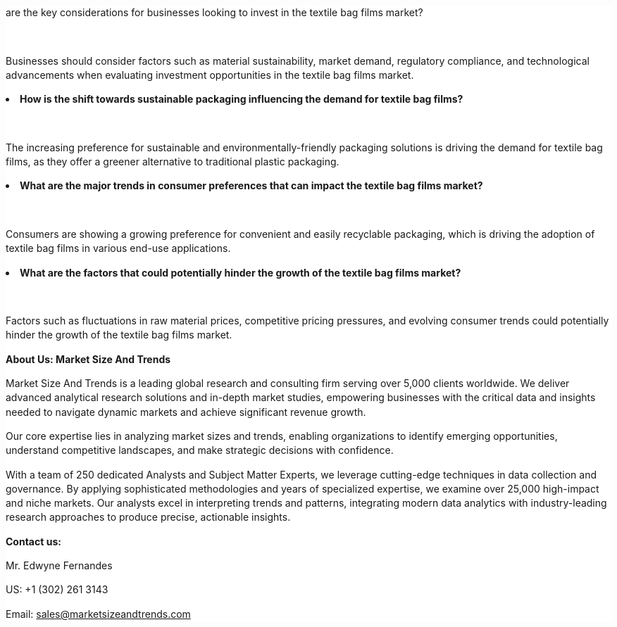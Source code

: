 are the key considerations for businesses looking to invest in the textile bag films market?</strong> <p>&nbsp;</p><p>Businesses should consider factors such as material sustainability, market demand, regulatory compliance, and technological advancements when evaluating investment opportunities in the textile bag films market.</p> </li> <li> <strong>How is the shift towards sustainable packaging influencing the demand for textile bag films?</strong> <p>&nbsp;</p><p>The increasing preference for sustainable and environmentally-friendly packaging solutions is driving the demand for textile bag films, as they offer a greener alternative to traditional plastic packaging.</p> </li> <li> <strong>What are the major trends in consumer preferences that can impact the textile bag films market?</strong> <p>&nbsp;</p><p>Consumers are showing a growing preference for convenient and easily recyclable packaging, which is driving the adoption of textile bag films in various end-use applications.</p> </li> <li> <strong>What are the factors that could potentially hinder the growth of the textile bag films market?</strong> <p>&nbsp;</p><p>Factors such as fluctuations in raw material prices, competitive pricing pressures, and evolving consumer trends could potentially hinder the growth of the textile bag films market.</p> </li></ol></body></html></p><p><strong>About Us:&nbsp;Market Size And Trends</strong></p><p>Market Size And Trends&nbsp;is a leading global research and consulting firm serving over 5,000 clients worldwide. We deliver advanced analytical research solutions and in-depth market studies, empowering businesses with the critical data and insights needed to navigate dynamic markets and achieve significant revenue growth.</p><p>Our core expertise lies in analyzing market sizes and trends, enabling organizations to identify emerging opportunities, understand competitive landscapes, and make strategic decisions with confidence.</p><p>With a team of 250 dedicated Analysts and Subject Matter Experts, we leverage cutting-edge techniques in data collection and governance. By applying sophisticated methodologies and years of specialized expertise, we examine over 25,000 high-impact and niche markets. Our analysts excel in interpreting trends and patterns, integrating modern data analytics with industry-leading research approaches to produce precise, actionable insights.</p><p><strong>Contact us:</strong></p><p>Mr. Edwyne Fernandes</p><p>US: +1 (302) 261 3143</p><p>Email: <a href="mailto:sales@marketsizeandtrends.com">sales@marketsizeandtrends.com</a>&nbsp;</p>
